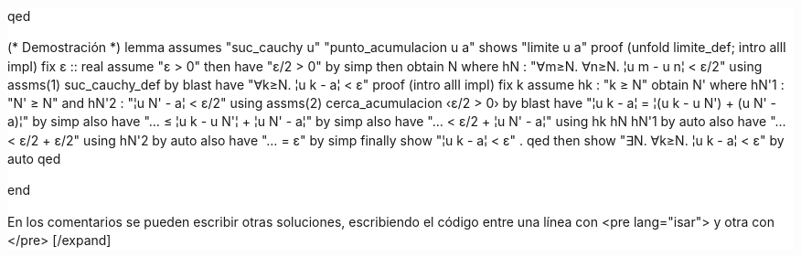 qed

(* Demostración *)
lemma
  assumes "suc_cauchy u"
          "punto_acumulacion u a"
  shows   "limite u a"
proof (unfold limite_def; intro allI impI)
  fix ε :: real
  assume "ε > 0"
  then have "ε/2 > 0"
    by simp
  then obtain N where hN : "∀m≥N. ∀n≥N. ¦u m - u n¦ < ε/2"
    using assms(1) suc_cauchy_def
    by blast
  have "∀k≥N. ¦u k - a¦ < ε"
  proof (intro allI impI)
    fix k
    assume hk : "k ≥ N"
    obtain N' where hN'1 : "N' ≥ N" and
                    hN'2 : "¦u N' - a¦ < ε/2"
      using assms(2) cerca_acumulacion ‹ε/2 > 0› by blast
    have "¦u k - a¦ = ¦(u k - u N') + (u N'  - a)¦"
      by simp
    also have "… ≤ ¦u k - u N'¦ + ¦u N'  - a¦"
      by simp
    also have "… < ε/2 + ¦u N'  - a¦"
      using hk hN hN'1 by auto
    also have "… < ε/2 + ε/2"
      using hN'2 by auto
    also have "… = ε"
      by simp
    finally show "¦u k - a¦ < ε" .
  qed
  then show "∃N. ∀k≥N. ¦u k - a¦ < ε"
    by auto
qed

end
</pre>

En los comentarios se pueden escribir otras soluciones, escribiendo el código entre una línea con &#60;pre lang=&quot;isar&quot;&#62; y otra con &#60;/pre&#62;
[/expand]
